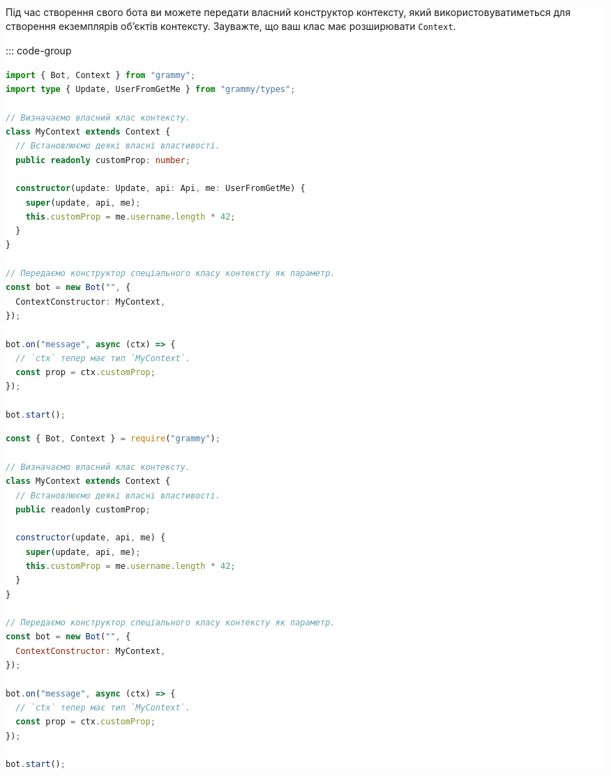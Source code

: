 Під час створення свого бота ви можете передати власний конструктор контексту,
який використовуватиметься для створення екземплярів обʼєктів контексту.
Зауважте, що ваш клас має розширювати `Context`.

::: code-group

```ts [TypeScript]
import { Bot, Context } from "grammy";
import type { Update, UserFromGetMe } from "grammy/types";

// Визначаємо власний клас контексту.
class MyContext extends Context {
  // Встановлюємо деякі власні властивості.
  public readonly customProp: number;

  constructor(update: Update, api: Api, me: UserFromGetMe) {
    super(update, api, me);
    this.customProp = me.username.length * 42;
  }
}

// Передаємо конструктор спеціального класу контексту як параметр.
const bot = new Bot("", {
  ContextConstructor: MyContext,
});

bot.on("message", async (ctx) => {
  // `ctx` тепер має тип `MyContext`.
  const prop = ctx.customProp;
});

bot.start();
```

```js [JavaScript]
const { Bot, Context } = require("grammy");

// Визначаємо власний клас контексту.
class MyContext extends Context {
  // Встановлюємо деякі власні властивості.
  public readonly customProp;

  constructor(update, api, me) {
    super(update, api, me);
    this.customProp = me.username.length * 42;
  }
}

// Передаємо конструктор спеціального класу контексту як параметр.
const bot = new Bot("", {
  ContextConstructor: MyContext,
});

bot.on("message", async (ctx) => {
  // `ctx` тепер має тип `MyContext`.
  const prop = ctx.customProp;
});

bot.start();
```
